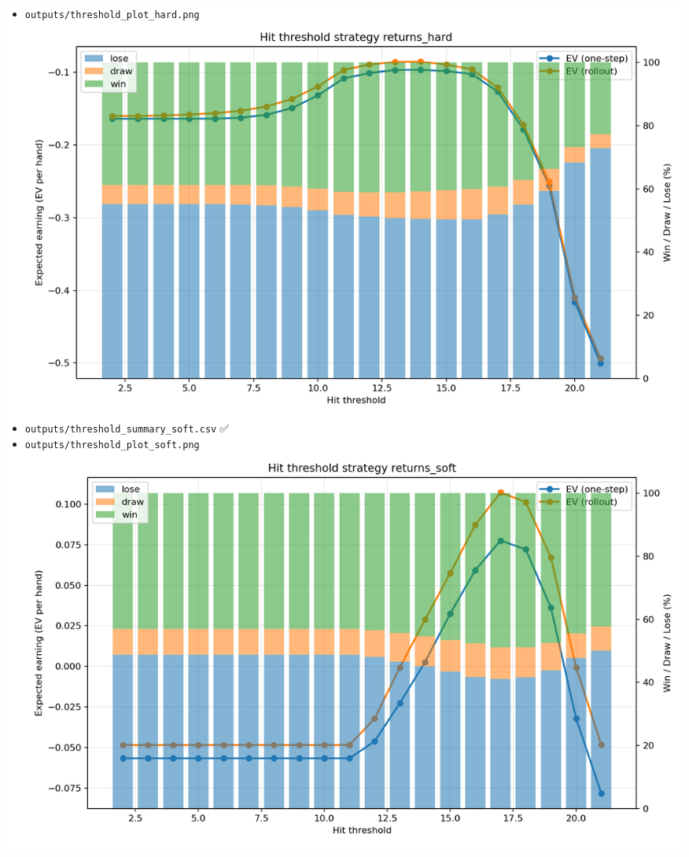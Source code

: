 - `outputs/threshold_plot_hard.png` ![Threshold Plot (Hard)](outputs/threshold_plot_hard.png)
- `outputs/threshold_summary_soft.csv` ✅
- `outputs/threshold_plot_soft.png` ![Threshold Plot (Soft)](outputs/threshold_plot_soft.png)
